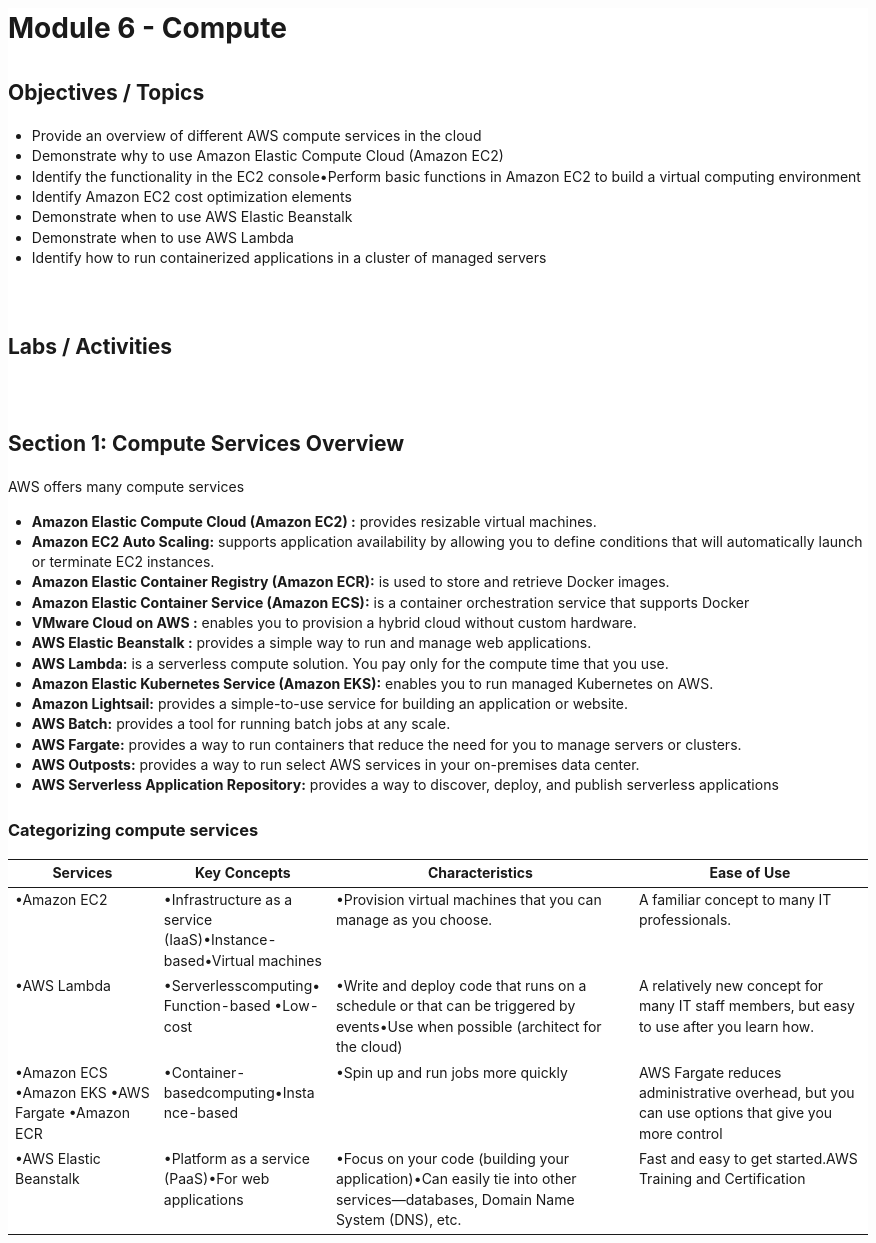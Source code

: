 # Module 6 - Compute


## Objectives / Topics

- Provide an overview of different AWS compute services in the cloud
- Demonstrate why to use Amazon Elastic Compute Cloud (Amazon EC2)
- Identify the functionality in the EC2 console•Perform basic functions in Amazon EC2 to build a virtual computing environment
- Identify Amazon EC2 cost optimization elements
- Demonstrate when to use AWS Elastic Beanstalk
- Demonstrate when to use AWS Lambda
- Identify how to run containerized applications in a cluster of managed servers

<br/>

## Labs / Activities

<br/>

## Section 1: Compute Services Overview

AWS offers many compute services

- **Amazon Elastic Compute Cloud (Amazon EC2) :** provides resizable virtual machines.
- **Amazon EC2 Auto Scaling:** supports application availability by allowing you to define conditions that will automatically launch or terminate EC2 instances.
- **Amazon Elastic Container Registry (Amazon ECR):** is used to store and retrieve Docker images. 
- **Amazon Elastic Container Service (Amazon ECS):** is a container orchestration service that supports Docker
- **VMware Cloud on AWS :** enables you to provision a hybrid cloud without custom hardware.
- **AWS Elastic Beanstalk :** provides a simple way to run and manage web applications.
- **AWS Lambda:** is a serverless compute solution. You pay only for the compute time that you use.
- **Amazon Elastic Kubernetes Service (Amazon EKS):** enables you to run managed Kubernetes on AWS.
- **Amazon Lightsail:** provides a simple-to-use service for building an application or website.
- **AWS Batch:** provides a tool for running batch jobs at any scale.
- **AWS Fargate:** provides a way to run containers that reduce the need for you to manage servers or clusters.
- **AWS Outposts:** provides a way to run select AWS services in your on-premises data center.
- **AWS Serverless Application Repository:** provides a way to discover, deploy, and publish serverless applications

### Categorizing compute services

| Services       | Key Concepts | Characteristics      |  Ease of Use |
|--------------|--------|----------------------------------------------------------------------|--------------|
| •Amazon EC2 | •Infrastructure as a service (IaaS)•Instance-based•Virtual machines   | •Provision virtual machines that you can manage as you choose.                |  A familiar concept to many IT professionals.     |
| •AWS Lambda | •Serverlesscomputing•Function-based •Low-cost    | •Write and deploy code that runs on a schedule or that can be triggered by events•Use when possible (architect for the cloud)         |  A relatively new concept for many IT staff members, but easy to use after you learn how.     |
| •Amazon ECS •Amazon EKS •AWS Fargate •Amazon ECR | •Container-basedcomputing•Instance-based     | •Spin up and run jobs more quickly                |   AWS Fargate reduces administrative overhead, but you can use options that give you more control    |
| •AWS Elastic Beanstalk | •Platform as a service (PaaS)•For web applications      | •Focus on your code (building your application)•Can easily tie into other services—databases, Domain Name System (DNS), etc.                |   Fast and easy to get started.AWS Training and Certification  |
    